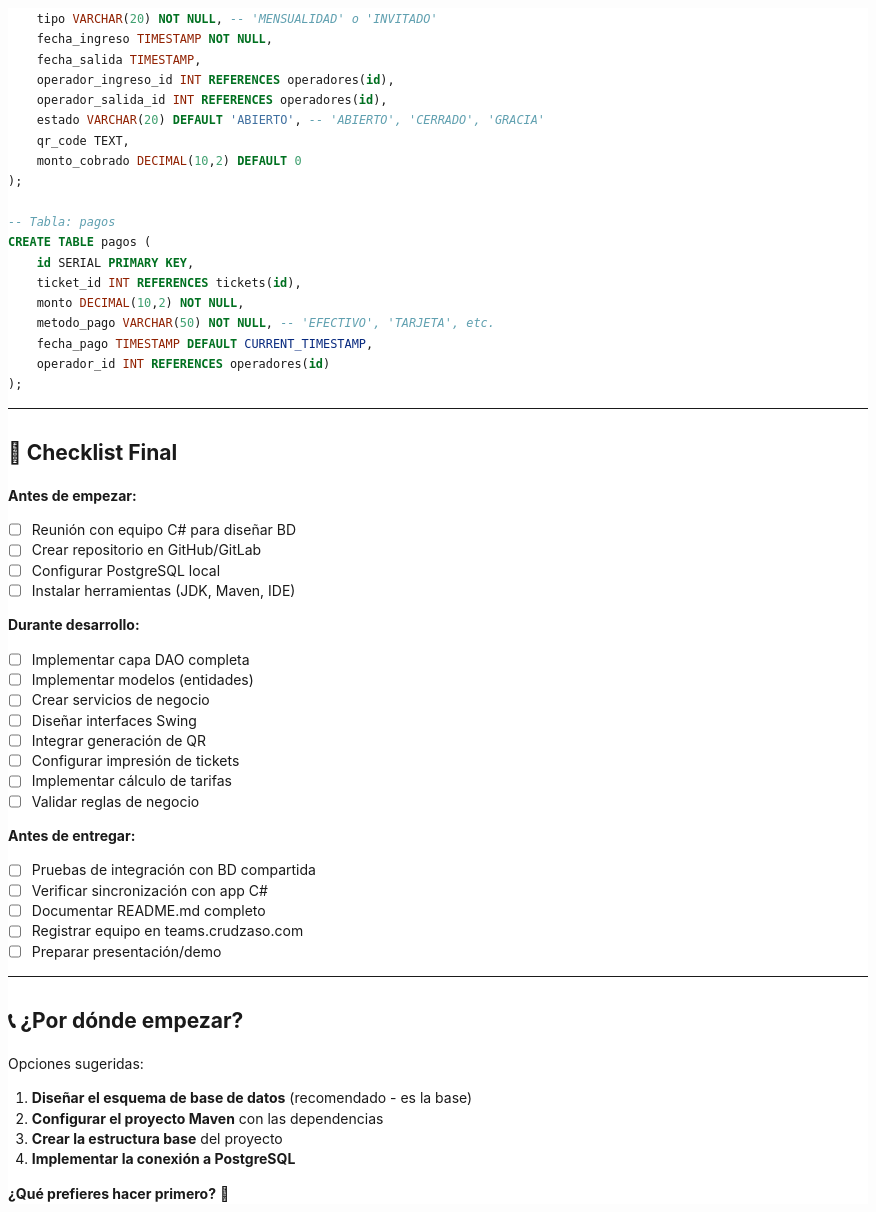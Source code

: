```sql
    tipo VARCHAR(20) NOT NULL, -- 'MENSUALIDAD' o 'INVITADO'
    fecha_ingreso TIMESTAMP NOT NULL,
    fecha_salida TIMESTAMP,
    operador_ingreso_id INT REFERENCES operadores(id),
    operador_salida_id INT REFERENCES operadores(id),
    estado VARCHAR(20) DEFAULT 'ABIERTO', -- 'ABIERTO', 'CERRADO', 'GRACIA'
    qr_code TEXT,
    monto_cobrado DECIMAL(10,2) DEFAULT 0
);

-- Tabla: pagos
CREATE TABLE pagos (
    id SERIAL PRIMARY KEY,
    ticket_id INT REFERENCES tickets(id),
    monto DECIMAL(10,2) NOT NULL,
    metodo_pago VARCHAR(50) NOT NULL, -- 'EFECTIVO', 'TARJETA', etc.
    fecha_pago TIMESTAMP DEFAULT CURRENT_TIMESTAMP,
    operador_id INT REFERENCES operadores(id)
);
```

---

## 🎯 Checklist Final

**Antes de empezar:**
- [ ] Reunión con equipo C# para diseñar BD
- [ ] Crear repositorio en GitHub/GitLab
- [ ] Configurar PostgreSQL local
- [ ] Instalar herramientas (JDK, Maven, IDE)

**Durante desarrollo:**
- [ ] Implementar capa DAO completa
- [ ] Implementar modelos (entidades)
- [ ] Crear servicios de negocio
- [ ] Diseñar interfaces Swing
- [ ] Integrar generación de QR
- [ ] Configurar impresión de tickets
- [ ] Implementar cálculo de tarifas
- [ ] Validar reglas de negocio

**Antes de entregar:**
- [ ] Pruebas de integración con BD compartida
- [ ] Verificar sincronización con app C#
- [ ] Documentar README.md completo
- [ ] Registrar equipo en teams.crudzaso.com
- [ ] Preparar presentación/demo

---

## 📞 ¿Por dónde empezar?

Opciones sugeridas:

1. **Diseñar el esquema de base de datos** (recomendado - es la base)
2. **Configurar el proyecto Maven** con las dependencias
3. **Crear la estructura base** del proyecto
4. **Implementar la conexión a PostgreSQL**

**¿Qué prefieres hacer primero?** 🚀
